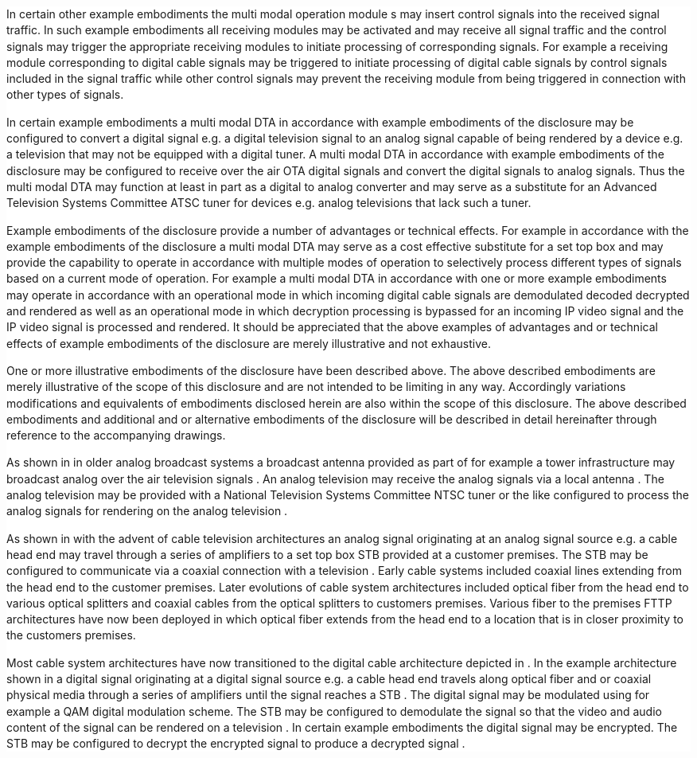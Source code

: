 In certain other example embodiments the multi modal operation module s may insert control signals into the received signal traffic. In such example embodiments all receiving modules may be activated and may receive all signal traffic and the control signals may trigger the appropriate receiving modules to initiate processing of corresponding signals. For example a receiving module corresponding to digital cable signals may be triggered to initiate processing of digital cable signals by control signals included in the signal traffic while other control signals may prevent the receiving module from being triggered in connection with other types of signals.

In certain example embodiments a multi modal DTA in accordance with example embodiments of the disclosure may be configured to convert a digital signal e.g. a digital television signal to an analog signal capable of being rendered by a device e.g. a television that may not be equipped with a digital tuner. A multi modal DTA in accordance with example embodiments of the disclosure may be configured to receive over the air OTA digital signals and convert the digital signals to analog signals. Thus the multi modal DTA may function at least in part as a digital to analog converter and may serve as a substitute for an Advanced Television Systems Committee ATSC tuner for devices e.g. analog televisions that lack such a tuner.

Example embodiments of the disclosure provide a number of advantages or technical effects. For example in accordance with the example embodiments of the disclosure a multi modal DTA may serve as a cost effective substitute for a set top box and may provide the capability to operate in accordance with multiple modes of operation to selectively process different types of signals based on a current mode of operation. For example a multi modal DTA in accordance with one or more example embodiments may operate in accordance with an operational mode in which incoming digital cable signals are demodulated decoded decrypted and rendered as well as an operational mode in which decryption processing is bypassed for an incoming IP video signal and the IP video signal is processed and rendered. It should be appreciated that the above examples of advantages and or technical effects of example embodiments of the disclosure are merely illustrative and not exhaustive.

One or more illustrative embodiments of the disclosure have been described above. The above described embodiments are merely illustrative of the scope of this disclosure and are not intended to be limiting in any way. Accordingly variations modifications and equivalents of embodiments disclosed herein are also within the scope of this disclosure. The above described embodiments and additional and or alternative embodiments of the disclosure will be described in detail hereinafter through reference to the accompanying drawings.

As shown in in older analog broadcast systems a broadcast antenna provided as part of for example a tower infrastructure may broadcast analog over the air television signals . An analog television may receive the analog signals via a local antenna . The analog television may be provided with a National Television Systems Committee NTSC tuner or the like configured to process the analog signals for rendering on the analog television .

As shown in with the advent of cable television architectures an analog signal originating at an analog signal source e.g. a cable head end may travel through a series of amplifiers to a set top box STB provided at a customer premises. The STB may be configured to communicate via a coaxial connection with a television . Early cable systems included coaxial lines extending from the head end to the customer premises. Later evolutions of cable system architectures included optical fiber from the head end to various optical splitters and coaxial cables from the optical splitters to customers premises. Various fiber to the premises FTTP architectures have now been deployed in which optical fiber extends from the head end to a location that is in closer proximity to the customers premises.

Most cable system architectures have now transitioned to the digital cable architecture depicted in . In the example architecture shown in a digital signal originating at a digital signal source e.g. a cable head end travels along optical fiber and or coaxial physical media through a series of amplifiers until the signal reaches a STB . The digital signal may be modulated using for example a QAM digital modulation scheme. The STB may be configured to demodulate the signal so that the video and audio content of the signal can be rendered on a television . In certain example embodiments the digital signal may be encrypted. The STB may be configured to decrypt the encrypted signal to produce a decrypted signal .
